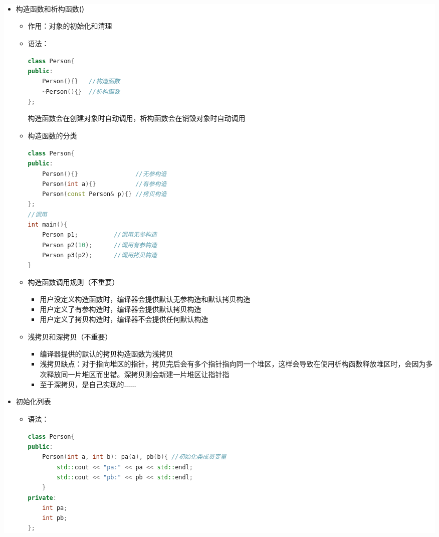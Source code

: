 - 构造函数和析构函数()

  - 作用：对象的初始化和清理

  - 语法：

    ```c++
    class Person{
    public:
        Person(){}   //构造函数
        ~Person(){}  //析构函数
    };
    ```

    构造函数会在创建对象时自动调用，析构函数会在销毁对象时自动调用

  - 构造函数的分类

    ```c++
    class Person{
    public:
        Person(){}     			  //无参构造
        Person(int a){}           //有参构造
        Person(const Person& p){} //拷贝构造
    };
    //调用
    int main(){
        Person p1; 			//调用无参构造
        Person p2(10);		//调用有参构造
        Person p3(p2);		//调用拷贝构造
    }
    ```

  - 构造函数调用规则（不重要）

    - 用户没定义构造函数时，编译器会提供默认无参构造和默认拷贝构造
    - 用户定义了有参构造时，编译器会提供默认拷贝构造
    - 用户定义了拷贝构造时，编译器不会提供任何默认构造

  - 浅拷贝和深拷贝（不重要）
    - 编译器提供的默认的拷贝构造函数为浅拷贝
    - 浅拷贝缺点：对于指向堆区的指针，拷贝完后会有多个指针指向同一个堆区，这样会导致在使用析构函数释放堆区时，会因为多次释放同一片堆区而出错。深拷贝则会新建一片堆区让指针指
    - 至于深拷贝，是自己实现的......

- 初始化列表

  - 语法：

    ```c++
    class Person{
    public:
        Person(int a, int b): pa(a), pb(b){ //初始化类成员变量
            std::cout << "pa:" << pa << std::endl;
            std::cout << "pb:" << pb << std::endl;
        }
    private:
        int pa;
        int pb;
    };
    ```
